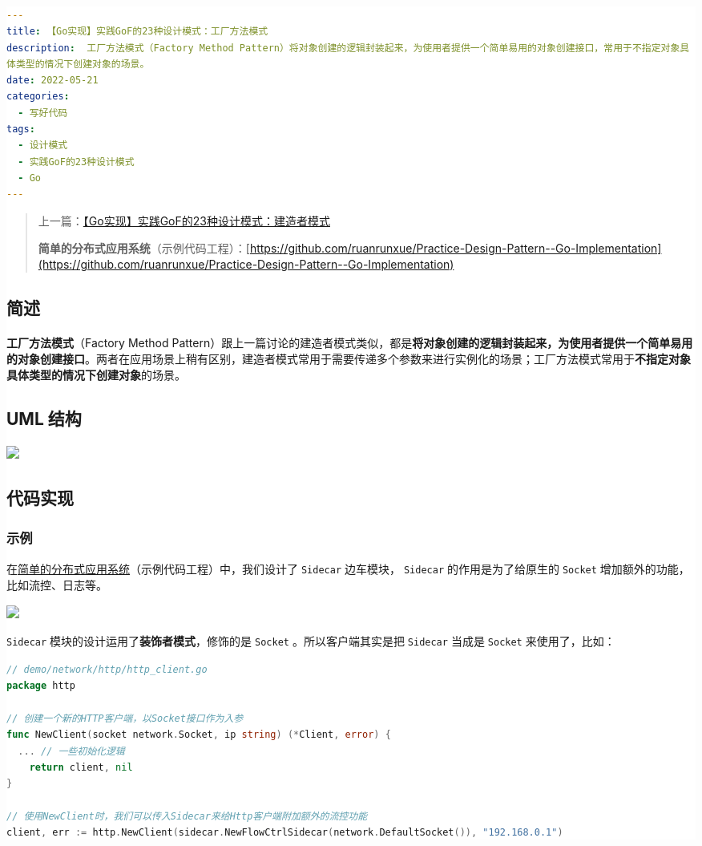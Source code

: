 ```yaml
---
title: 【Go实现】实践GoF的23种设计模式：工厂方法模式
description:  工厂方法模式（Factory Method Pattern）将对象创建的逻辑封装起来，为使用者提供一个简单易用的对象创建接口，常用于不指定对象具体类型的情况下创建对象的场景。
date: 2022-05-21
categories:
  - 写好代码
tags:
  - 设计模式
  - 实践GoF的23种设计模式
  - Go
---
```



> 上一篇：[【Go实现】实践GoF的23种设计模式：建造者模式](https://mp.weixin.qq.com/s/LHezb8zWEFR7mRseqO2B_Q)
>
> **简单的分布式应用系统**（示例代码工程）：[https://github.com/ruanrunxue/Practice-Design-Pattern--Go-Implementation](https://github.com/ruanrunxue/Practice-Design-Pattern--Go-Implementation)

## 简述

 **工厂方法模式**（Factory Method Pattern）跟上一篇讨论的建造者模式类似，都是**将对象创建的逻辑封装起来，为使用者提供一个简单易用的对象创建接口**。两者在应用场景上稍有区别，建造者模式常用于需要传递多个参数来进行实例化的场景；工厂方法模式常用于**不指定对象具体类型的情况下创建对象**的场景。

## UML 结构

![](https://tva1.sinaimg.cn/large/e6c9d24egy1h2f9p62qckj21dm0s8n3o.jpg)

## 代码实现

### 示例

在[简单的分布式应用系统](https://github.com/ruanrunxue/Practice-Design-Pattern--Go-Implementation/blob/main/docs/go_ractice_design_pattern__solid_principle.md)（示例代码工程）中，我们设计了 `Sidecar`  边车模块， `Sidecar`  的作用是为了给原生的 `Socket` 增加额外的功能，比如流控、日志等。

![](https://tva1.sinaimg.cn/large/e6c9d24egy1gzn32jkkduj213g0o00xq.jpg)

  `Sidecar`  模块的设计运用了**装饰者模式**，修饰的是 `Socket` 。所以客户端其实是把 `Sidecar` 当成是 `Socket` 来使用了，比如：

```go
// demo/network/http/http_client.go
package http

// 创建一个新的HTTP客户端，以Socket接口作为入参
func NewClient(socket network.Socket, ip string) (*Client, error) {
  ... // 一些初始化逻辑
	return client, nil
}

// 使用NewClient时，我们可以传入Sidecar来给Http客户端附加额外的流控功能
client, err := http.NewClient(sidecar.NewFlowCtrlSidecar(network.DefaultSocket()), "192.168.0.1")
```
